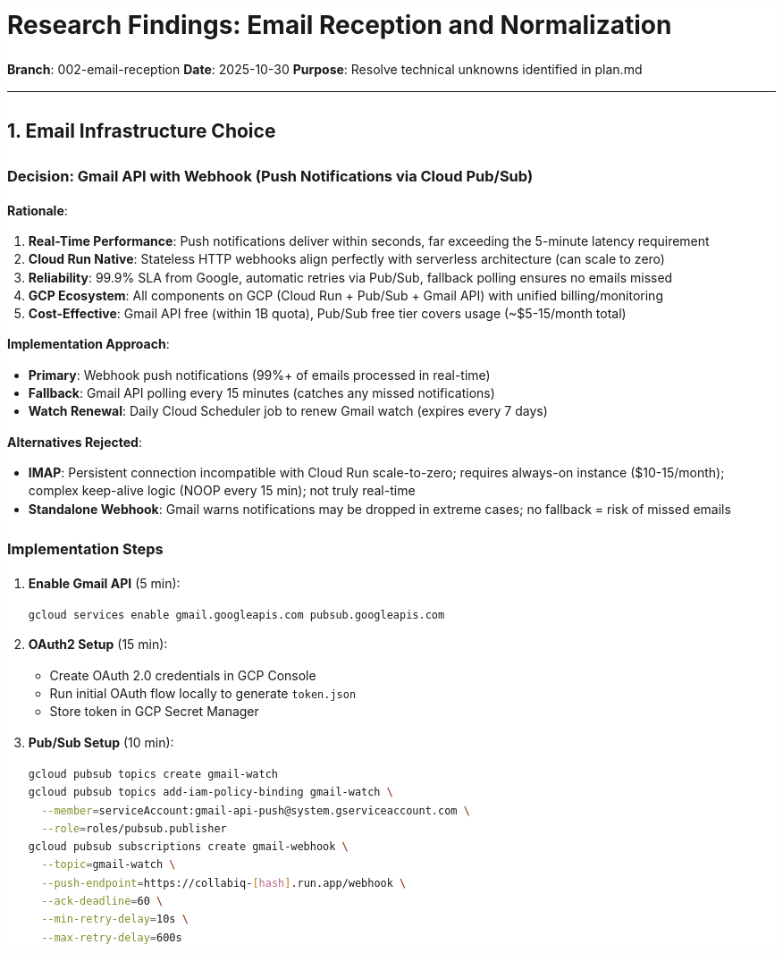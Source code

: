 # Research Findings: Email Reception and Normalization

**Branch**: 002-email-reception
**Date**: 2025-10-30
**Purpose**: Resolve technical unknowns identified in plan.md

---

## 1. Email Infrastructure Choice

### Decision: Gmail API with Webhook (Push Notifications via Cloud Pub/Sub)

**Rationale**:
1. **Real-Time Performance**: Push notifications deliver within seconds, far exceeding the 5-minute latency requirement
2. **Cloud Run Native**: Stateless HTTP webhooks align perfectly with serverless architecture (can scale to zero)
3. **Reliability**: 99.9% SLA from Google, automatic retries via Pub/Sub, fallback polling ensures no emails missed
4. **GCP Ecosystem**: All components on GCP (Cloud Run + Pub/Sub + Gmail API) with unified billing/monitoring
5. **Cost-Effective**: Gmail API free (within 1B quota), Pub/Sub free tier covers usage (~$5-15/month total)

**Implementation Approach**:
- **Primary**: Webhook push notifications (99%+ of emails processed in real-time)
- **Fallback**: Gmail API polling every 15 minutes (catches any missed notifications)
- **Watch Renewal**: Daily Cloud Scheduler job to renew Gmail watch (expires every 7 days)

**Alternatives Rejected**:
- **IMAP**: Persistent connection incompatible with Cloud Run scale-to-zero; requires always-on instance ($10-15/month); complex keep-alive logic (NOOP every 15 min); not truly real-time
- **Standalone Webhook**: Gmail warns notifications may be dropped in extreme cases; no fallback = risk of missed emails

### Implementation Steps

1. **Enable Gmail API** (5 min):
   ```bash
   gcloud services enable gmail.googleapis.com pubsub.googleapis.com
   ```

2. **OAuth2 Setup** (15 min):
   - Create OAuth 2.0 credentials in GCP Console
   - Run initial OAuth flow locally to generate `token.json`
   - Store token in GCP Secret Manager

3. **Pub/Sub Setup** (10 min):
   ```bash
   gcloud pubsub topics create gmail-watch
   gcloud pubsub topics add-iam-policy-binding gmail-watch \
     --member=serviceAccount:gmail-api-push@system.gserviceaccount.com \
     --role=roles/pubsub.publisher
   gcloud pubsub subscriptions create gmail-webhook \
     --topic=gmail-watch \
     --push-endpoint=https://collabiq-[hash].run.app/webhook \
     --ack-deadline=60 \
     --min-retry-delay=10s \
     --max-retry-delay=600s
   ```
